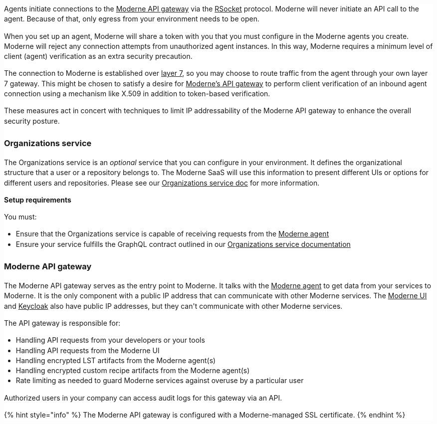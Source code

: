Agents initiate connections to the [Moderne API gateway](#moderne-api-gateway) via the [RSocket](https://rsocket.io/) protocol. Moderne will never initiate an API call to the agent. Because of that, only egress from your environment needs to be open.

When you set up an agent, Moderne will share a token with you that you must configure in the Moderne agents you create. Moderne will reject any connection attempts from unauthorized agent instances. In this way, Moderne requires a minimum level of client (agent) verification as an extra security precaution.

The connection to Moderne is established over [layer 7](https://www.cloudflare.com/learning/ddos/what-is-layer-7/), so you may choose to route traffic from the agent through your own layer 7 gateway. This might be chosen to satisfy a desire for [Moderne’s API gateway](#moderne-api-gateway) to perform client verification of an inbound agent connection using a mechanism like X.509 in addition to token-based verification.

These measures act in concert with techniques to limit IP addressability of the Moderne API gateway to enhance the overall security posture.

### Organizations service

The Organizations service is an _optional_ service that you can configure in your environment. It defines the organizational structure that a user or a repository belongs to. The Moderne SaaS will use this information to present different UIs or options for different users and repositories. Please see our [Organizations service doc](/references/organizations-service.md) for more information.

**Setup requirements**

You must:

* Ensure that the Organizations service is capable of receiving requests from the [Moderne agent](#moderne-agent)
* Ensure your service fulfills the GraphQL contract outlined in our [Organizations service documentation](https://docs.moderne.io/references/organizations-service)

### Moderne API gateway

The Moderne API gateway serves as the entry point to Moderne. It talks with the [Moderne agent](#moderne-agent) to get data from your services to Moderne. It is the only component with a public IP address that can communicate with other Moderne services. The [Moderne UI](#moderne-user-interface) and [Keycloak](#keycloak) also have public IP addresses, but they can't communicate with other Moderne services.

The API gateway is responsible for:

* Handling API requests from your developers or your tools
* Handling API requests from the Moderne UI
* Handling encrypted LST artifacts from the Moderne agent(s)
* Handling encrypted custom recipe artifacts from the Moderne agent(s)
* Rate limiting as needed to guard Moderne services against overuse by a particular user

Authorized users in your company can access audit logs for this gateway via an API.

{% hint style="info" %}
The Moderne API gateway is configured with a Moderne-managed SSL certificate.
{% endhint %}
